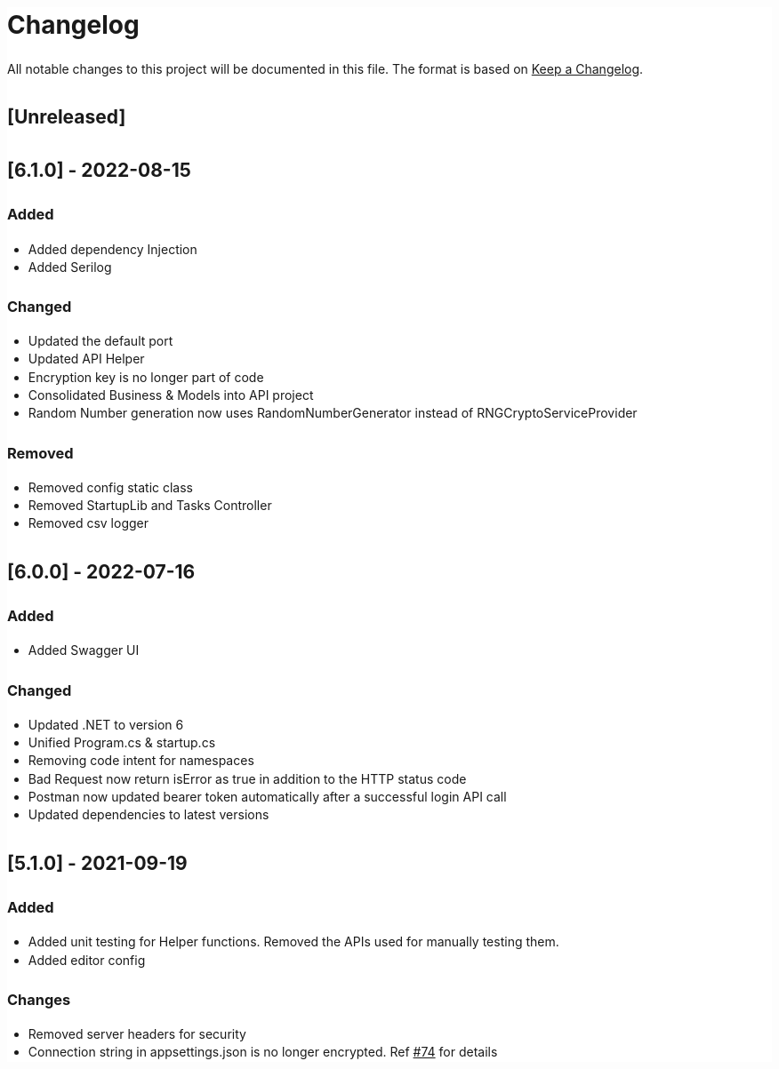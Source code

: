 # Changelog
All notable changes to this project will be documented in this file.
The format is based on [Keep a Changelog](https://keepachangelog.com/en/1.0.0/).

## [Unreleased]

## [6.1.0] - 2022-08-15
### Added
 - Added dependency Injection
 - Added Serilog

### Changed
 - Updated the default port
 - Updated API Helper
 - Encryption key is no longer part of code
 - Consolidated Business & Models into API project
 - Random Number generation now uses RandomNumberGenerator instead of RNGCryptoServiceProvider

### Removed
 - Removed config static class
 - Removed StartupLib and Tasks Controller
 - Removed csv logger

## [6.0.0] - 2022-07-16
### Added
 - Added Swagger UI

### Changed
 - Updated .NET to version 6
 - Unified Program.cs & startup.cs
 - Removing code intent for namespaces
 - Bad Request now return isError as true in addition to the HTTP status code
 - Postman now updated bearer token automatically after a successful login API call
 - Updated dependencies to latest versions

## [5.1.0] - 2021-09-19
### Added
 - Added unit testing for Helper functions. Removed the APIs used for manually testing them.
 - Added editor config

### Changes
 - Removed server headers for security
 - Connection string in appsettings.json is no longer encrypted. Ref [#74](https://github.com/kolappannathan/dotnet-web-api-boilerplate/issues/74) for details
